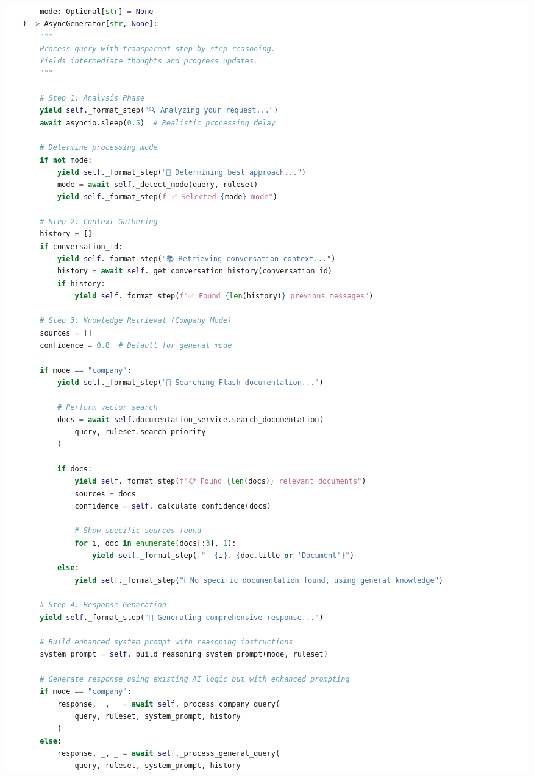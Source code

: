 ```python
        mode: Optional[str] = None
    ) -> AsyncGenerator[str, None]:
        """
        Process query with transparent step-by-step reasoning.
        Yields intermediate thoughts and progress updates.
        """
        
        # Step 1: Analysis Phase
        yield self._format_step("🔍 Analyzing your request...")
        await asyncio.sleep(0.5)  # Realistic processing delay
        
        # Determine processing mode
        if not mode:
            yield self._format_step("🤔 Determining best approach...")
            mode = await self._detect_mode(query, ruleset)
            yield self._format_step(f"✅ Selected {mode} mode")
        
        # Step 2: Context Gathering
        history = []
        if conversation_id:
            yield self._format_step("📚 Retrieving conversation context...")
            history = await self._get_conversation_history(conversation_id)
            if history:
                yield self._format_step(f"✅ Found {len(history)} previous messages")
        
        # Step 3: Knowledge Retrieval (Company Mode)
        sources = []
        confidence = 0.8  # Default for general mode
        
        if mode == "company":
            yield self._format_step("🔎 Searching Flash documentation...")
            
            # Perform vector search
            docs = await self.documentation_service.search_documentation(
                query, ruleset.search_priority
            )
            
            if docs:
                yield self._format_step(f"📋 Found {len(docs)} relevant documents")
                sources = docs
                confidence = self._calculate_confidence(docs)
                
                # Show specific sources found
                for i, doc in enumerate(docs[:3], 1):
                    yield self._format_step(f"  {i}. {doc.title or 'Document'}")
            else:
                yield self._format_step("ℹ️ No specific documentation found, using general knowledge")
        
        # Step 4: Response Generation
        yield self._format_step("💭 Generating comprehensive response...")
        
        # Build enhanced system prompt with reasoning instructions
        system_prompt = self._build_reasoning_system_prompt(mode, ruleset)
        
        # Generate response using existing AI logic but with enhanced prompting
        if mode == "company":
            response, _, _ = await self._process_company_query(
                query, ruleset, system_prompt, history
            )
        else:
            response, _, _ = await self._process_general_query(
                query, ruleset, system_prompt, history
```